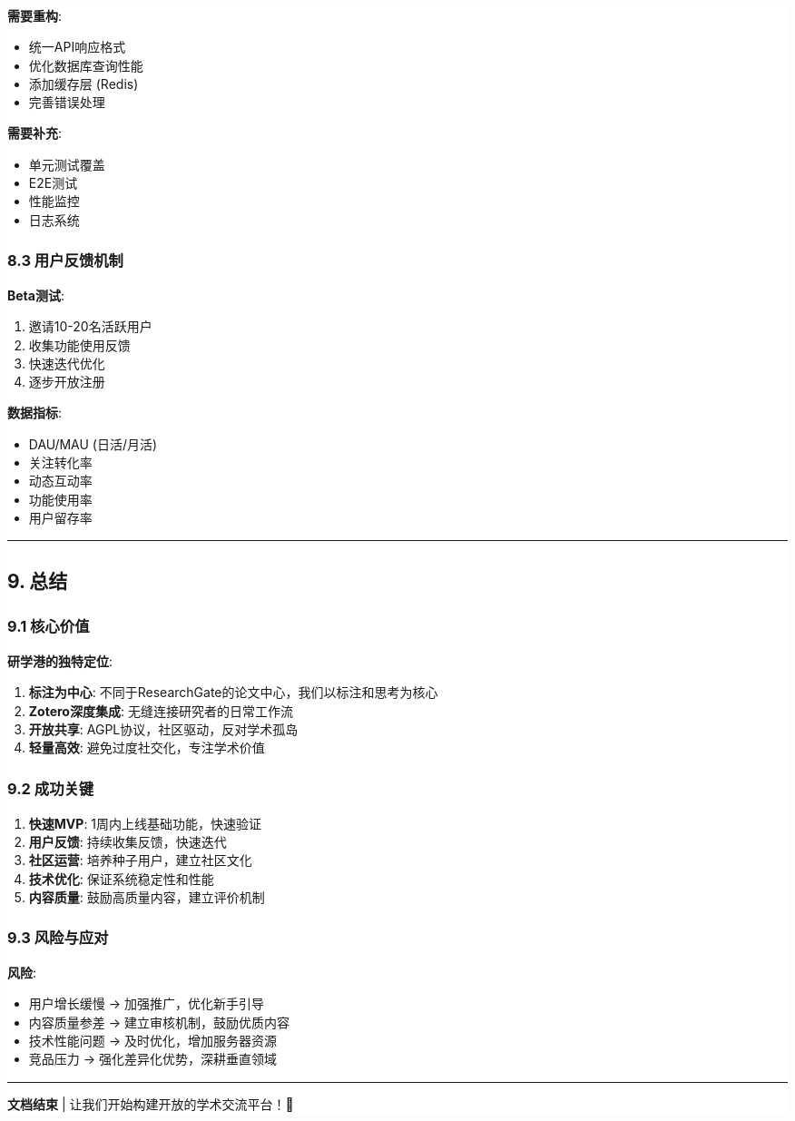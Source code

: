 **需要重构**:
- 统一API响应格式
- 优化数据库查询性能
- 添加缓存层 (Redis)
- 完善错误处理

**需要补充**:
- 单元测试覆盖
- E2E测试
- 性能监控
- 日志系统

### 8.3 用户反馈机制

**Beta测试**:
1. 邀请10-20名活跃用户
2. 收集功能使用反馈
3. 快速迭代优化
4. 逐步开放注册

**数据指标**:
- DAU/MAU (日活/月活)
- 关注转化率
- 动态互动率
- 功能使用率
- 用户留存率

---

## 9. 总结

### 9.1 核心价值

**研学港的独特定位**:
1. **标注为中心**: 不同于ResearchGate的论文中心，我们以标注和思考为核心
2. **Zotero深度集成**: 无缝连接研究者的日常工作流
3. **开放共享**: AGPL协议，社区驱动，反对学术孤岛
4. **轻量高效**: 避免过度社交化，专注学术价值

### 9.2 成功关键

1. **快速MVP**: 1周内上线基础功能，快速验证
2. **用户反馈**: 持续收集反馈，快速迭代
3. **社区运营**: 培养种子用户，建立社区文化
4. **技术优化**: 保证系统稳定性和性能
5. **内容质量**: 鼓励高质量内容，建立评价机制

### 9.3 风险与应对

**风险**:
- 用户增长缓慢 → 加强推广，优化新手引导
- 内容质量参差 → 建立审核机制，鼓励优质内容
- 技术性能问题 → 及时优化，增加服务器资源
- 竞品压力 → 强化差异化优势，深耕垂直领域

---

**文档结束** | 让我们开始构建开放的学术交流平台！🚀

